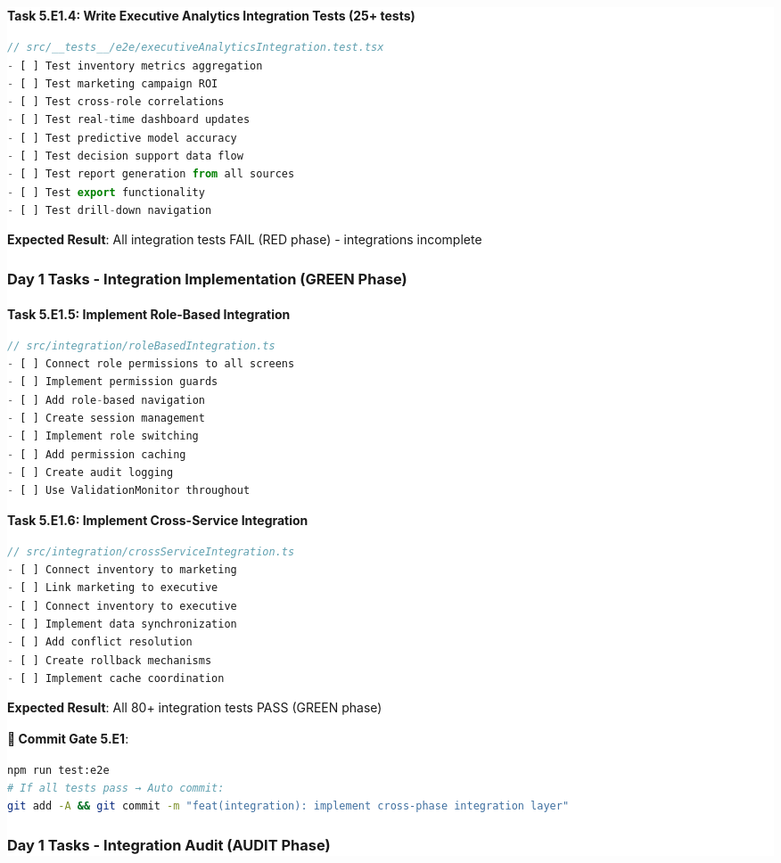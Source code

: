 **Task 5.E1.4: Write Executive Analytics Integration Tests (25+ tests)**
```typescript
// src/__tests__/e2e/executiveAnalyticsIntegration.test.tsx
- [ ] Test inventory metrics aggregation
- [ ] Test marketing campaign ROI
- [ ] Test cross-role correlations
- [ ] Test real-time dashboard updates
- [ ] Test predictive model accuracy
- [ ] Test decision support data flow
- [ ] Test report generation from all sources
- [ ] Test export functionality
- [ ] Test drill-down navigation
```

**Expected Result**: All integration tests FAIL (RED phase) - integrations incomplete

### **Day 1 Tasks - Integration Implementation (GREEN Phase)**

**Task 5.E1.5: Implement Role-Based Integration**
```typescript
// src/integration/roleBasedIntegration.ts
- [ ] Connect role permissions to all screens
- [ ] Implement permission guards
- [ ] Add role-based navigation
- [ ] Create session management
- [ ] Implement role switching
- [ ] Add permission caching
- [ ] Create audit logging
- [ ] Use ValidationMonitor throughout
```

**Task 5.E1.6: Implement Cross-Service Integration**
```typescript
// src/integration/crossServiceIntegration.ts
- [ ] Connect inventory to marketing
- [ ] Link marketing to executive
- [ ] Connect inventory to executive
- [ ] Implement data synchronization
- [ ] Add conflict resolution
- [ ] Create rollback mechanisms
- [ ] Implement cache coordination
```

**Expected Result**: All 80+ integration tests PASS (GREEN phase)

**🎯 Commit Gate 5.E1**: 
```bash
npm run test:e2e
# If all tests pass → Auto commit:
git add -A && git commit -m "feat(integration): implement cross-phase integration layer"
```

### **Day 1 Tasks - Integration Audit (AUDIT Phase)**
